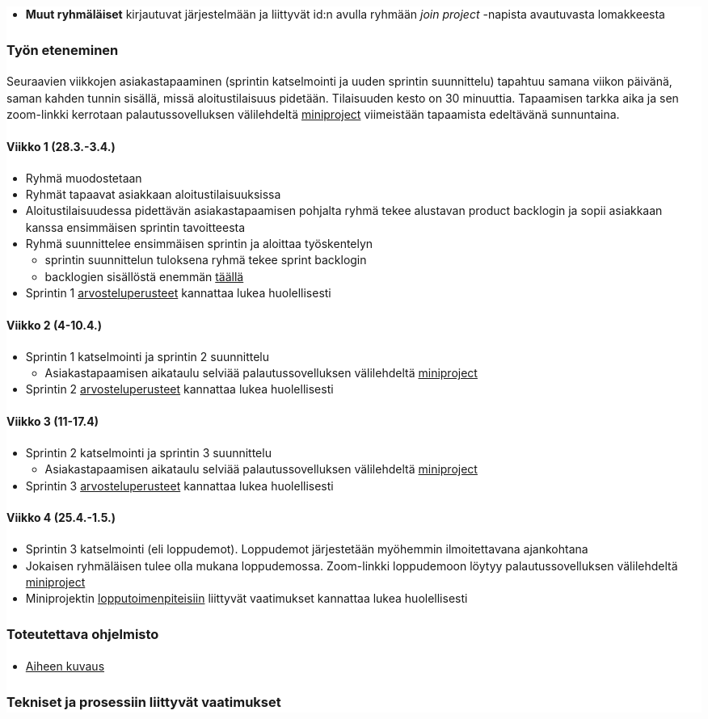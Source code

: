   - **Muut ryhmäläiset** kirjautuvat järjestelmään ja liittyvät id:n avulla ryhmään _join project_ -napista avautuvasta lomakkeesta

### Työn eteneminen

Seuraavien viikkojen asiakastapaaminen (sprintin katselmointi ja uuden sprintin suunnittelu) tapahtuu samana viikon päivänä, saman kahden tunnin sisällä, missä aloitustilaisuus pidetään. Tilaisuuden kesto on 30 minuuttia. Tapaamisen tarkka aika ja sen zoom-linkki kerrotaan palautussovelluksen välilehdeltä [miniproject]({{site.stats_url}}/miniproject) viimeistään tapaamista edeltävänä sunnuntaina.

#### Viikko 1 (28.3.-3.4.)

- Ryhmä muodostetaan
- Ryhmät tapaavat asiakkaan aloitustilaisuuksissa
- Aloitustilaisuudessa pidettävän asiakastapaamisen pohjalta ryhmä tekee alustavan product backlogin ja sopii asiakkaan kanssa ensimmäisen sprintin tavoitteesta
- Ryhmä suunnittelee ensimmäisen sprintin ja aloittaa työskentelyn
  - sprintin suunnittelun tuloksena ryhmä tekee sprint backlogin
  - backlogien sisällöstä enemmän [täällä](/miniprojekti#tekniset-ja-prosessiin-liittyvät-vaatimukset)
- Sprintin 1 [arvosteluperusteet](/miniprojektin_arvosteluperusteet#ensimmäisen-sprintin-arvosteluperusteet) kannattaa lukea huolellisesti

#### Viikko 2 (4-10.4.)

- Sprintin 1 katselmointi ja sprintin 2 suunnittelu
  - Asiakastapaamisen aikataulu selviää palautussovelluksen välilehdeltä [miniproject]({{site.stats_url}}/miniproject)
- Sprintin 2 [arvosteluperusteet](/miniprojektin_arvosteluperusteet#toisen-sprintin-arvosteluperusteet) kannattaa lukea huolellisesti

#### Viikko 3 (11-17.4)

- Sprintin 2 katselmointi ja sprintin 3 suunnittelu
  - Asiakastapaamisen aikataulu selviää palautussovelluksen välilehdeltä [miniproject]({{site.stats_url}}/miniproject)
- Sprintin 3 [arvosteluperusteet](/miniprojektin_arvosteluperusteet#kolmannen-sprintin-arvosteluperusteet) kannattaa lukea huolellisesti

#### Viikko 4 (25.4.-1.5.)

- Sprintin 3 katselmointi (eli loppudemot). Loppudemot järjestetään myöhemmin ilmoitettavana ajankohtana
- Jokaisen ryhmäläisen tulee olla mukana loppudemossa. Zoom-linkki loppudemoon löytyy palautussovelluksen välilehdeltä [miniproject]({{site.stats_url}}/miniproject)
- Miniprojektin [lopputoimenpiteisiin](/miniprojektin_arvosteluperusteet#lopputoimenpiteet) liittyvät vaatimukset kannattaa lukea huolellisesti

### Toteutettava ohjelmisto

- [Aiheen kuvaus](/speksi)

### Tekniset ja prosessiin liittyvät vaatimukset
